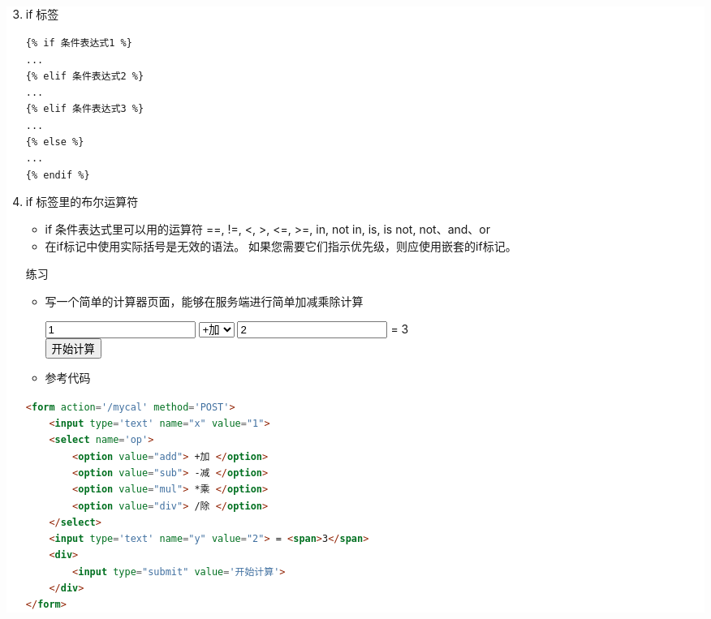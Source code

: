3. if 标签

   ```
   {% if 条件表达式1 %}
   ...
   {% elif 条件表达式2 %}
   ...
   {% elif 条件表达式3 %}
   ...
   {% else %}
   ...
   {% endif %}
   ```

4. if 标签里的布尔运算符

   - if 条件表达式里可以用的运算符 ==, !=, <, >, <=, >=, in, not in, is, is not, not、and、or
   - 在if标记中使用实际括号是无效的语法。 如果您需要它们指示优先级，则应使用嵌套的if标记。

   

   练习

   - 写一个简单的计算器页面，能够在服务端进行简单加减乘除计算

     <form action='/mycal' method='POST'>
         <input type='text' name="x" value="1">
         <select>
             <option value="add"> +加 </option>
             <option value="sub"> -减 </option>
             <option value="mul"> *乘 </option>
             <option value="div"> /除 </option>
         </select>
         <input type='text' name="y" value="2"> = <span>3</span>
         <div>
             <input type="submit" value='开始计算'>
         <div>
     </form>

   - 参考代码

   ```html
   <form action='/mycal' method='POST'>
       <input type='text' name="x" value="1">
       <select name='op'>
           <option value="add"> +加 </option>
           <option value="sub"> -减 </option>
           <option value="mul"> *乘 </option>
           <option value="div"> /除 </option>
       </select>
       <input type='text' name="y" value="2"> = <span>3</span>
       <div>
           <input type="submit" value='开始计算'>
       </div>
   </form>
   ```
